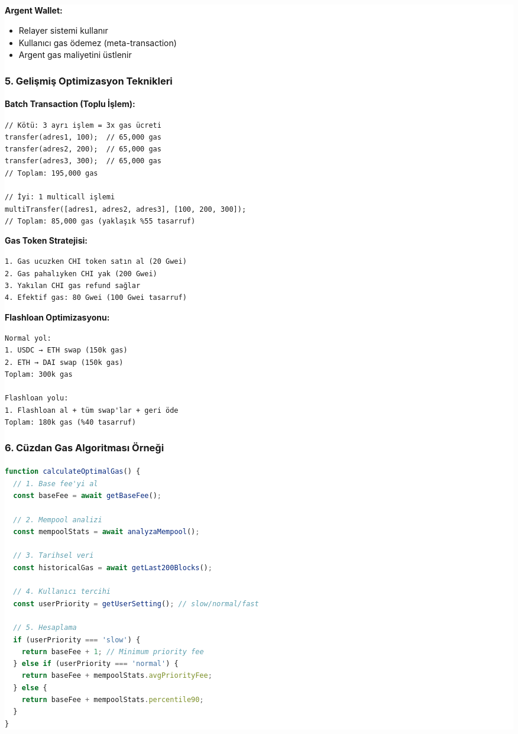 **Argent Wallet:**
- Relayer sistemi kullanır
- Kullanıcı gas ödemez (meta-transaction)
- Argent gas maliyetini üstlenir

### 5. Gelişmiş Optimizasyon Teknikleri

**Batch Transaction (Toplu İşlem):**
```solidity
// Kötü: 3 ayrı işlem = 3x gas ücreti
transfer(adres1, 100);  // 65,000 gas
transfer(adres2, 200);  // 65,000 gas
transfer(adres3, 300);  // 65,000 gas
// Toplam: 195,000 gas

// İyi: 1 multicall işlemi
multiTransfer([adres1, adres2, adres3], [100, 200, 300]);
// Toplam: 85,000 gas (yaklaşık %55 tasarruf)
```

**Gas Token Stratejisi:**
```
1. Gas ucuzken CHI token satın al (20 Gwei)
2. Gas pahalıyken CHI yak (200 Gwei)
3. Yakılan CHI gas refund sağlar
4. Efektif gas: 80 Gwei (100 Gwei tasarruf)
```

**Flashloan Optimizasyonu:**
```
Normal yol:
1. USDC → ETH swap (150k gas)
2. ETH → DAI swap (150k gas)
Toplam: 300k gas

Flashloan yolu:
1. Flashloan al + tüm swap'lar + geri öde
Toplam: 180k gas (%40 tasarruf)
```

### 6. Cüzdan Gas Algoritması Örneği

```javascript
function calculateOptimalGas() {
  // 1. Base fee'yi al
  const baseFee = await getBaseFee();
  
  // 2. Mempool analizi
  const mempoolStats = await analyzaMempool();
  
  // 3. Tarihsel veri
  const historicalGas = await getLast200Blocks();
  
  // 4. Kullanıcı tercihi
  const userPriority = getUserSetting(); // slow/normal/fast
  
  // 5. Hesaplama
  if (userPriority === 'slow') {
    return baseFee + 1; // Minimum priority fee
  } else if (userPriority === 'normal') {
    return baseFee + mempoolStats.avgPriorityFee;
  } else {
    return baseFee + mempoolStats.percentile90;
  }
}
```
